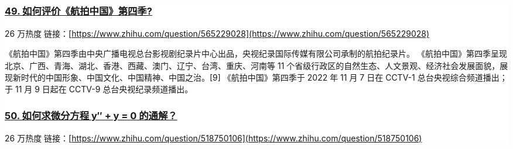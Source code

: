 ### [49. 如何评价《航拍中国》第四季?](https://www.zhihu.com/question/565229028)
26 万热度 链接：[https://www.zhihu.com/question/565229028](https://www.zhihu.com/question/565229028)

《航拍中国》第四季由中央广播电视总台影视剧纪录片中心出品，央视纪录国际传媒有限公司承制的航拍纪录片。 《航拍中国》第四季呈现北京、广西、青海、湖北、香港、西藏、澳门、辽宁、台湾、重庆、河南等 11 个省级行政区的自然生态、人文景观、经济社会发展面貌，展现新时代的中国形象、中国文化、中国精神、中国之治。[9] 《航拍中国》第四季于 2022 年 11 月 7 日在 CCTV-1 总台央视综合频道播出；于 11 月 9 日起在 CCTV-9 总台央视纪录频道播出。

### [50. 如何求微分方程 y″ + y = 0 的通解？](https://www.zhihu.com/question/518750106)
26 万热度 链接：[https://www.zhihu.com/question/518750106](https://www.zhihu.com/question/518750106)



